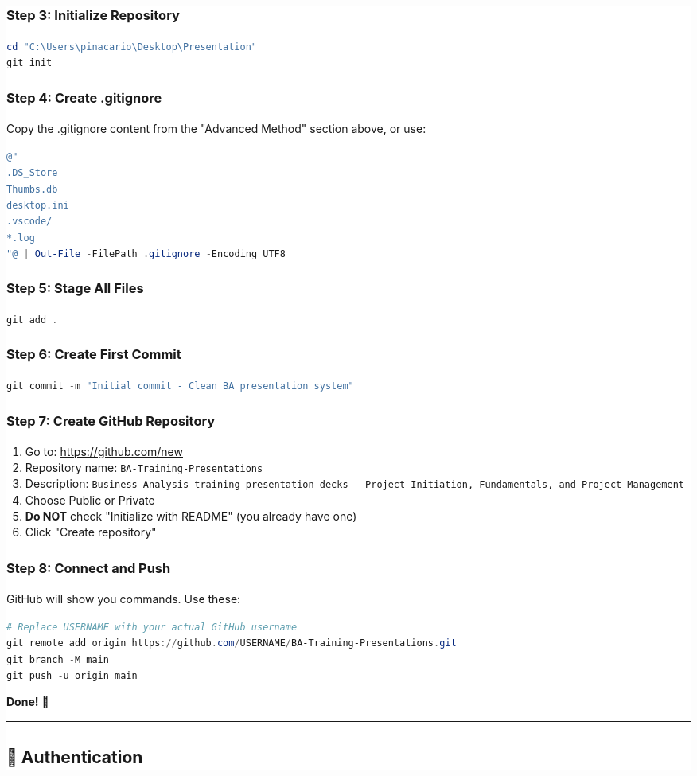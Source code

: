 ### Step 3: Initialize Repository
```powershell
cd "C:\Users\pinacario\Desktop\Presentation"
git init
```

### Step 4: Create .gitignore
Copy the .gitignore content from the "Advanced Method" section above, or use:
```powershell
@"
.DS_Store
Thumbs.db
desktop.ini
.vscode/
*.log
"@ | Out-File -FilePath .gitignore -Encoding UTF8
```

### Step 5: Stage All Files
```powershell
git add .
```

### Step 6: Create First Commit
```powershell
git commit -m "Initial commit - Clean BA presentation system"
```

### Step 7: Create GitHub Repository
1. Go to: https://github.com/new
2. Repository name: `BA-Training-Presentations`
3. Description: `Business Analysis training presentation decks - Project Initiation, Fundamentals, and Project Management`
4. Choose Public or Private
5. **Do NOT** check "Initialize with README" (you already have one)
6. Click "Create repository"

### Step 8: Connect and Push
GitHub will show you commands. Use these:
```powershell
# Replace USERNAME with your actual GitHub username
git remote add origin https://github.com/USERNAME/BA-Training-Presentations.git
git branch -M main
git push -u origin main
```

**Done!** 🎉

---

## 🔐 Authentication
